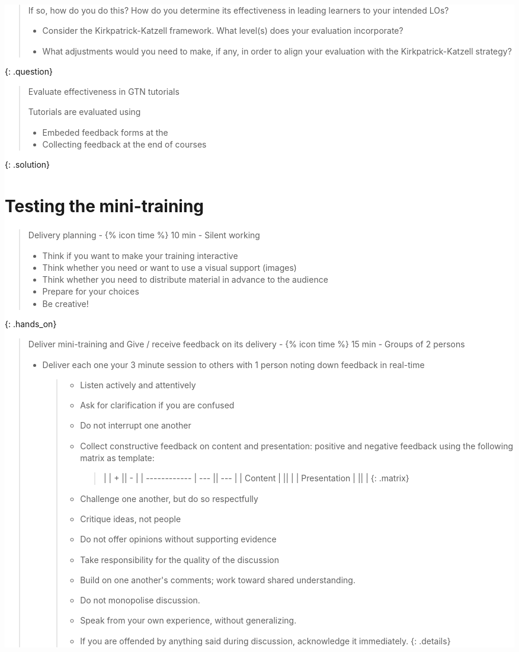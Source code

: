 >
>   If so, how do you do this? How do you determine its effectiveness in leading learners to your intended LOs?
>
> - Consider the Kirkpatrick-Katzell framework. What level(s) does your evaluation incorporate?
>
> - What adjustments would you need to make, if any, in order to align your evaluation with the Kirkpatrick-Katzell strategy?
>
{: .question}



> <solution-title>Evaluate effectiveness in GTN tutorials</solution-title>
>
> Tutorials are evaluated using
> - Embeded feedback forms at the
> - Collecting feedback at the end of courses
>
{: .solution}




# Testing the mini-training

> <hands-on-title>Delivery planning - {% icon time %} 10 min - Silent working</hands-on-title>
>
> - Think if you want to make your training interactive
> - Think whether you need or want to use a visual support (images)
> - Think whether you need to distribute material in advance to the audience
> - Prepare for your choices
> - Be creative!
>
{: .hands_on}

> <hands-on-title>Deliver mini-training and Give / receive feedback on its delivery - {% icon time %} 15 min - Groups of 2 persons</hands-on-title>
>
> - Deliver each one your 3 minute session to others with 1 person noting down feedback in real-time
>
>    > <details-title></details-title>
>    >
>    > - Listen actively and attentively
>    > - Ask for clarification if you are confused
>    > - Do not interrupt one another
>    > - Collect constructive feedback on content and presentation: positive and
>    >  negative feedback using the following matrix as template:
>    >
>    >    > |              | +   || -   |
>    >    > | ------------ | --- || --- |
>    >    > | Content      |     ||     |
>    >    > | Presentation |     ||     |
>    >    {: .matrix}
>    >
>    > - Challenge one another, but do so respectfully
>    > - Critique ideas, not people
>    > - Do not offer opinions without supporting evidence
>    > - Take responsibility for the quality of the discussion
>    > - Build on one another's comments; work toward shared understanding.
>    > - Do not monopolise discussion.
>    > - Speak from your own experience, without generalizing.
>    > - If you are offended by anything said during discussion, acknowledge it
>    >   immediately.
>    {: .details}